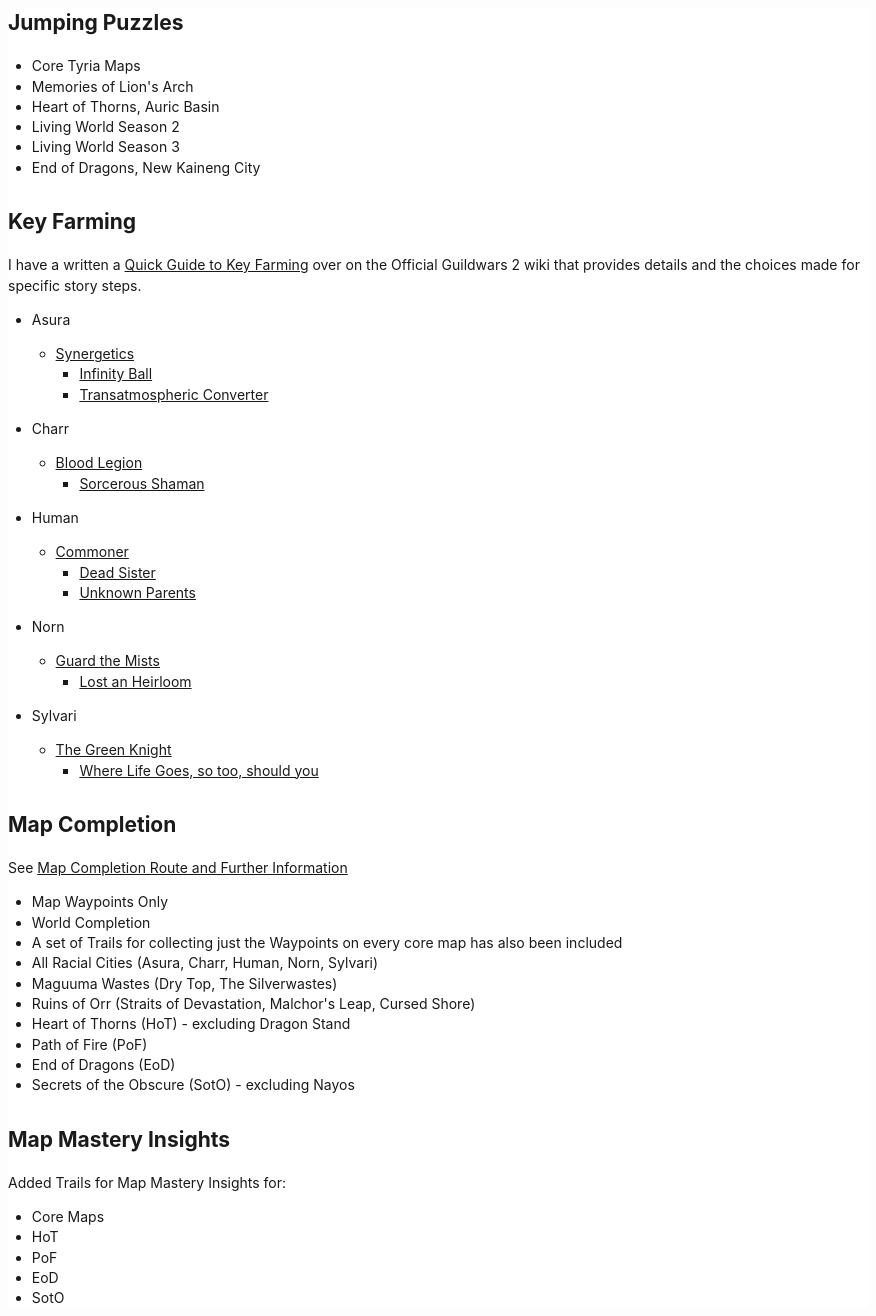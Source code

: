 ## Jumping Puzzles ##
* Core Tyria Maps
* Memories of Lion's Arch
* Heart of Thorns, Auric Basin
* Living World Season 2
* Living World Season 3
* End of Dragons, New Kaineng City

## Key Farming ##  

I have a written a [Quick Guide to Key Farming](https://wiki.guildwars2.com/wiki/User:Lady_Elyssa/Quick_Guide_to_Key_Farming) over on the Official Guildwars 2 wiki that provides details and the choices made for specific story steps.

* Asura
   * [Synergetics](https://wiki.guildwars2.com/wiki/Biography#Asura)
      * [Infinity Ball](https://wiki.guildwars2.com/wiki/Any_Sufficiently_Advanced_Science)
      * [Transatmospheric Converter](https://wiki.guildwars2.com/wiki/Where_Credit_Is_Due)

* Charr
   * [Blood Legion](https://wiki.guildwars2.com/wiki/Biography#Charr)
      * [Sorcerous Shaman](https://wiki.guildwars2.com/wiki/Sorcerous_Shaman)
      
* Human
   * [Commoner](https://wiki.guildwars2.com/wiki/Biography#Human)
      * [Dead Sister](https://wiki.guildwars2.com/wiki/The_Fall_of_Falcon_Company)
      * [Unknown Parents](https://wiki.guildwars2.com/wiki/Voices_From_the_Past)

* Norn
   * [Guard the Mists](https://wiki.guildwars2.com/wiki/Biography#Norn)
      * [Lost an Heirloom](https://wiki.guildwars2.com/wiki/Rumors_of_Trouble)

* Sylvari
   * [The Green Knight](https://wiki.guildwars2.com/wiki/Biography#Sylvari)
      * [Where Life Goes, so too, should you](https://wiki.guildwars2.com/wiki/Where_Life_Goes)

## Map Completion ## 
See [Map Completion Route and Further Information](https://github.com/LadyElyssa/LadyElyssaTacoTrails/blob/main/Map%20Completion.md)
* Map Waypoints Only
* World Completion
* A set of Trails for collecting just the Waypoints on every core map has also been included
* All Racial Cities (Asura, Charr, Human, Norn, Sylvari)
* Maguuma Wastes (Dry Top, The Silverwastes)
* Ruins of Orr (Straits of Devastation, Malchor's Leap, Cursed Shore)
* Heart of Thorns (HoT) - excluding Dragon Stand
* Path of Fire (PoF)
* End of Dragons (EoD)
* Secrets of the Obscure (SotO) - excluding Nayos

## Map Mastery Insights ##
Added Trails for Map Mastery Insights for:
* Core Maps
* HoT
* PoF
* EoD
* SotO
